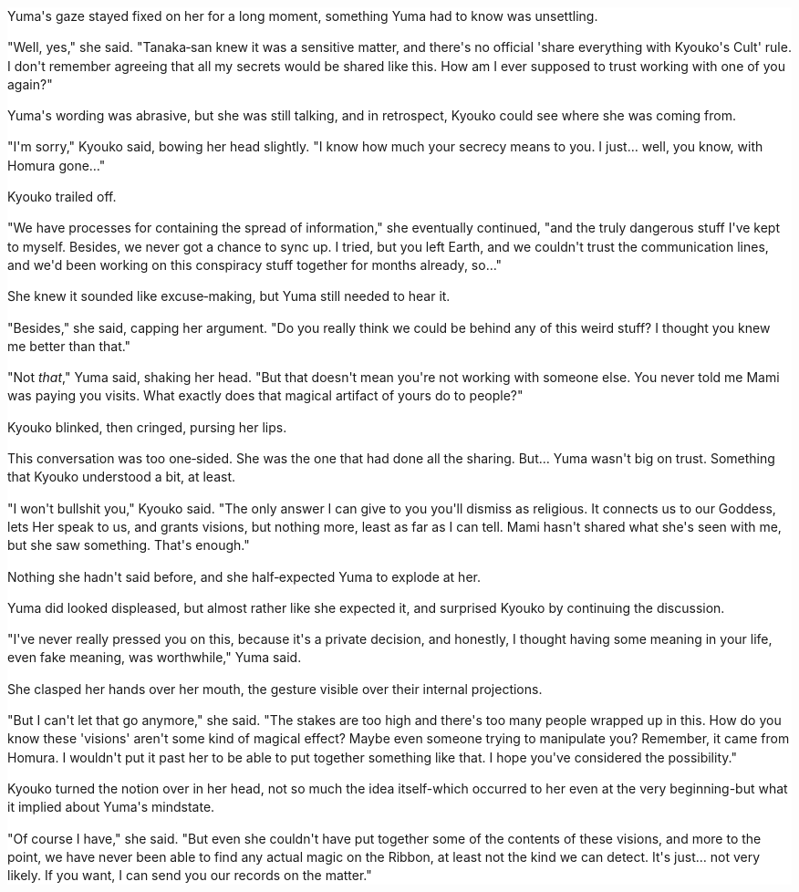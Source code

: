 Yuma's gaze stayed fixed on her for a long moment, something Yuma had to know was unsettling.

"Well, yes," she said. "Tanaka‐san knew it was a sensitive matter, and there's no official 'share everything with Kyouko's Cult' rule. I don't remember agreeing that all my secrets would be shared like this. How am I ever supposed to trust working with one of you again?"

Yuma's wording was abrasive, but she was still talking, and in retrospect, Kyouko could see where she was coming from.

"I'm sorry," Kyouko said, bowing her head slightly. "I know how much your secrecy means to you. I just… well, you know, with Homura gone…"

Kyouko trailed off.

"We have processes for containing the spread of information," she eventually continued, "and the truly dangerous stuff I've kept to myself. Besides, we never got a chance to sync up. I tried, but you left Earth, and we couldn't trust the communication lines, and we'd been working on this conspiracy stuff together for months already, so…"

She knew it sounded like excuse‐making, but Yuma still needed to hear it.

"Besides," she said, capping her argument. "Do you really think we could be behind any of this weird stuff? I thought you knew me better than that."

"Not *that*," Yuma said, shaking her head. "But that doesn't mean you're not working with someone else. You never told me Mami was paying you visits. What exactly does that magical artifact of yours do to people?"

Kyouko blinked, then cringed, pursing her lips.

This conversation was too one‐sided. She was the one that had done all the sharing. But… Yuma wasn't big on trust. Something that Kyouko understood a bit, at least.

"I won't bullshit you," Kyouko said. "The only answer I can give to you you'll dismiss as religious. It connects us to our Goddess, lets Her speak to us, and grants visions, but nothing more, least as far as I can tell. Mami hasn't shared what she's seen with me, but she saw something. That's enough."

Nothing she hadn't said before, and she half‐expected Yuma to explode at her.

Yuma did looked displeased, but almost rather like she expected it, and surprised Kyouko by continuing the discussion.

"I've never really pressed you on this, because it's a private decision, and honestly, I thought having some meaning in your life, even fake meaning, was worthwhile," Yuma said.

She clasped her hands over her mouth, the gesture visible over their internal projections.

"But I can't let that go anymore," she said. "The stakes are too high and there's too many people wrapped up in this. How do you know these 'visions' aren't some kind of magical effect? Maybe even someone trying to manipulate you? Remember, it came from Homura. I wouldn't put it past her to be able to put together something like that. I hope you've considered the possibility."

Kyouko turned the notion over in her head, not so much the idea itself-which occurred to her even at the very beginning-but what it implied about Yuma's mindstate.

"Of course I have," she said. "But even she couldn't have put together some of the contents of these visions, and more to the point, we have never been able to find any actual magic on the Ribbon, at least not the kind we can detect. It's just… not very likely. If you want, I can send you our records on the matter."
